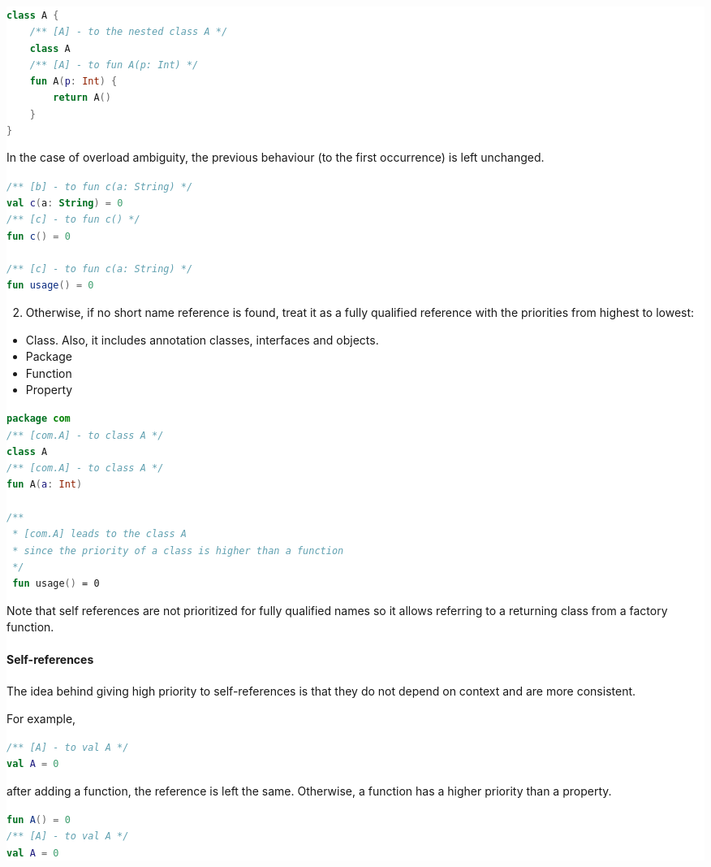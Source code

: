 ```kotlin
class A {
	/** [A] - to the nested class A */
	class A
	/** [A] - to fun A(p: Int) */
	fun A(p: Int) { 
		return A()
	}
}
```
In the case of overload ambiguity, the previous behaviour (to the first occurrence) is left unchanged.
```kotlin
/** [b] - to fun c(a: String) */
val c(a: String) = 0
/** [c] - to fun c() */
fun c() = 0

/** [c] - to fun c(a: String) */
fun usage() = 0
```

2.  Otherwise, if no short  name reference is found, treat it as a fully qualified reference with the priorities from highest to lowest:
-  Class. Also, it includes annotation classes, interfaces and objects.
-  Package
-  Function
-  Property

```kotlin
package com
/** [com.A] - to class A */
class A
/** [com.A] - to class A */
fun A(a: Int)

/** 
 * [com.A] leads to the class A 
 * since the priority of a class is higher than a function 
 */
 fun usage() = 0
```
Note that self references are not prioritized for fully qualified names so it allows referring to a returning class from a factory function. 


#### Self-references

The idea behind giving high priority to self-references is that they do not depend on context and are more consistent.

For example,
```kotlin
/** [A] - to val A */
val A = 0
```
after adding a function, the reference is left the same. Otherwise, a function has a higher priority than a property.
```kotlin
fun A() = 0
/** [A] - to val A */
val A = 0
```
